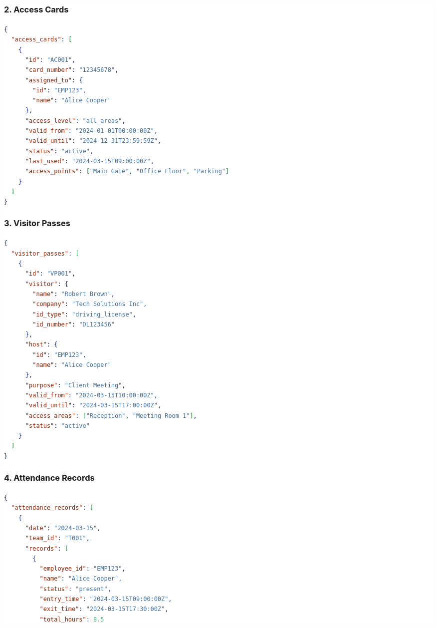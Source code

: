 ### 2. Access Cards
```json
{
  "access_cards": [
    {
      "id": "AC001",
      "card_number": "12345678",
      "assigned_to": {
        "id": "EMP123",
        "name": "Alice Cooper"
      },
      "access_level": "all_areas",
      "valid_from": "2024-01-01T00:00:00Z",
      "valid_until": "2024-12-31T23:59:59Z",
      "status": "active",
      "last_used": "2024-03-15T09:00:00Z",
      "access_points": ["Main Gate", "Office Floor", "Parking"]
    }
  ]
}
```

### 3. Visitor Passes
```json
{
  "visitor_passes": [
    {
      "id": "VP001",
      "visitor": {
        "name": "Robert Brown",
        "company": "Tech Solutions Inc",
        "id_type": "driving_license",
        "id_number": "DL123456"
      },
      "host": {
        "id": "EMP123",
        "name": "Alice Cooper"
      },
      "purpose": "Client Meeting",
      "valid_from": "2024-03-15T10:00:00Z",
      "valid_until": "2024-03-15T17:00:00Z",
      "access_areas": ["Reception", "Meeting Room 1"],
      "status": "active"
    }
  ]
}
```

### 4. Attendance Records
```json
{
  "attendance_records": [
    {
      "date": "2024-03-15",
      "team_id": "T001",
      "records": [
        {
          "employee_id": "EMP123",
          "name": "Alice Cooper",
          "status": "present",
          "entry_time": "2024-03-15T09:00:00Z",
          "exit_time": "2024-03-15T17:30:00Z",
          "total_hours": 8.5
```

  [Role.SUPER_ADMIN]: [
  [Role.ADMIN]: [